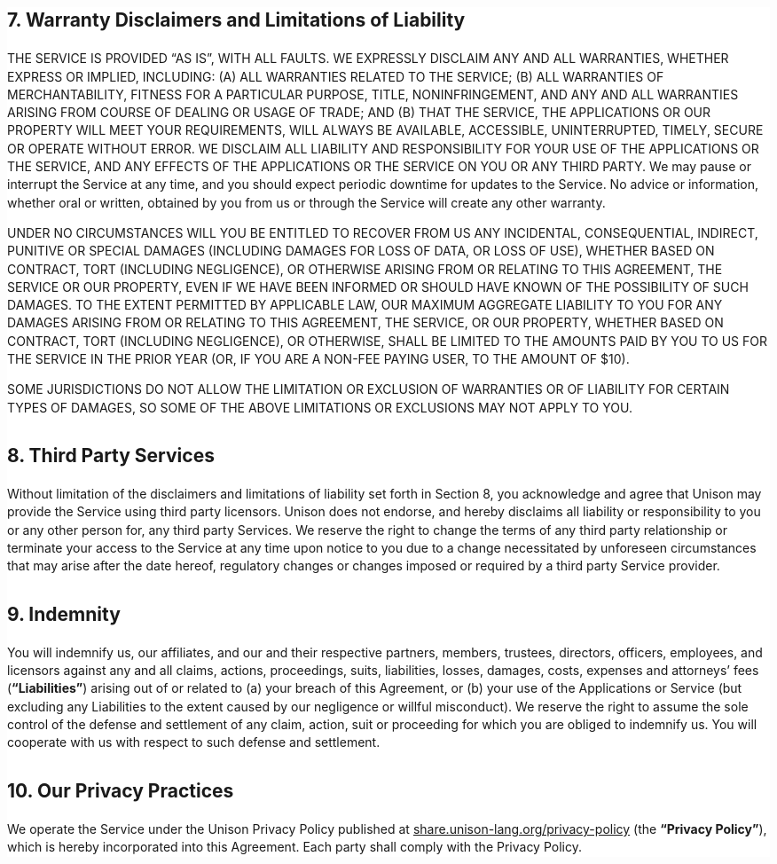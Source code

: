 ## 7. Warranty Disclaimers and Limitations of Liability

THE SERVICE IS PROVIDED “AS IS”, WITH ALL FAULTS. WE EXPRESSLY DISCLAIM ANY AND ALL WARRANTIES, WHETHER EXPRESS OR IMPLIED, INCLUDING: (A) ALL WARRANTIES RELATED TO THE SERVICE; (B) ALL WARRANTIES OF MERCHANTABILITY, FITNESS FOR A PARTICULAR PURPOSE, TITLE, NONINFRINGEMENT, AND ANY AND ALL WARRANTIES ARISING FROM COURSE OF DEALING OR USAGE OF TRADE; AND (B) THAT THE SERVICE, THE APPLICATIONS OR OUR PROPERTY WILL MEET YOUR REQUIREMENTS, WILL ALWAYS BE AVAILABLE, ACCESSIBLE, UNINTERRUPTED, TIMELY, SECURE OR OPERATE WITHOUT ERROR. WE DISCLAIM ALL LIABILITY AND RESPONSIBILITY FOR YOUR USE OF THE APPLICATIONS OR THE SERVICE, AND ANY EFFECTS OF THE APPLICATIONS OR THE SERVICE ON YOU OR ANY THIRD PARTY. We may pause or interrupt the Service at any time, and you should expect periodic downtime for updates to the Service. No advice or information, whether oral or written, obtained by you from us or through the Service will create any other warranty.

UNDER NO CIRCUMSTANCES WILL YOU BE ENTITLED TO RECOVER FROM US ANY INCIDENTAL, CONSEQUENTIAL, INDIRECT, PUNITIVE OR SPECIAL DAMAGES (INCLUDING DAMAGES FOR LOSS OF DATA, OR LOSS OF USE), WHETHER BASED ON CONTRACT, TORT (INCLUDING NEGLIGENCE), OR OTHERWISE ARISING FROM OR RELATING TO THIS AGREEMENT, THE SERVICE OR OUR PROPERTY, EVEN IF WE HAVE BEEN INFORMED OR SHOULD HAVE KNOWN OF THE POSSIBILITY OF SUCH DAMAGES. TO THE EXTENT PERMITTED BY APPLICABLE LAW, OUR MAXIMUM AGGREGATE LIABILITY TO YOU FOR ANY DAMAGES ARISING FROM OR RELATING TO THIS AGREEMENT, THE SERVICE, OR OUR PROPERTY, WHETHER BASED ON CONTRACT, TORT (INCLUDING NEGLIGENCE), OR OTHERWISE, SHALL BE LIMITED TO THE AMOUNTS PAID BY YOU TO US FOR THE SERVICE IN THE PRIOR YEAR (OR, IF YOU ARE A NON-FEE PAYING USER, TO THE AMOUNT OF $10).

SOME JURISDICTIONS DO NOT ALLOW THE LIMITATION OR EXCLUSION OF WARRANTIES OR OF LIABILITY FOR CERTAIN TYPES OF DAMAGES, SO SOME OF THE ABOVE LIMITATIONS OR EXCLUSIONS MAY NOT APPLY TO YOU.

## 8. Third Party Services

Without limitation of the disclaimers and limitations of liability set forth in Section 8, you acknowledge and agree that Unison may provide the Service using third party licensors. Unison does not endorse, and hereby disclaims all liability or responsibility to you or any other person for, any third party Services. We reserve the right to change the terms of any third party relationship or terminate your access to the Service at any time upon notice to you due to a change necessitated by unforeseen circumstances that may arise after the date hereof, regulatory changes or changes imposed or required by a third party Service provider.

## 9. Indemnity

You will indemnify us, our affiliates, and our and their respective partners, members, trustees, directors, officers, employees, and licensors against any and all claims, actions, proceedings, suits, liabilities, losses, damages, costs, expenses and attorneys’ fees (**“Liabilities”**) arising out of or related to (a) your breach of this Agreement, or (b) your use of the Applications or Service (but excluding any Liabilities to the extent caused by our negligence or willful misconduct). We reserve the right to assume the sole control of the defense and settlement of any claim, action, suit or proceeding for which you are obliged to indemnify us. You will cooperate with us with respect to such defense and settlement.

## 10. Our Privacy Practices

We operate the Service under the Unison Privacy Policy published at [share.unison-lang.org/privacy-policy](https://share.unison-lang.org/privacy-policy) (the **“Privacy Policy”**), which is hereby incorporated into this Agreement. Each party shall comply with the Privacy Policy.
